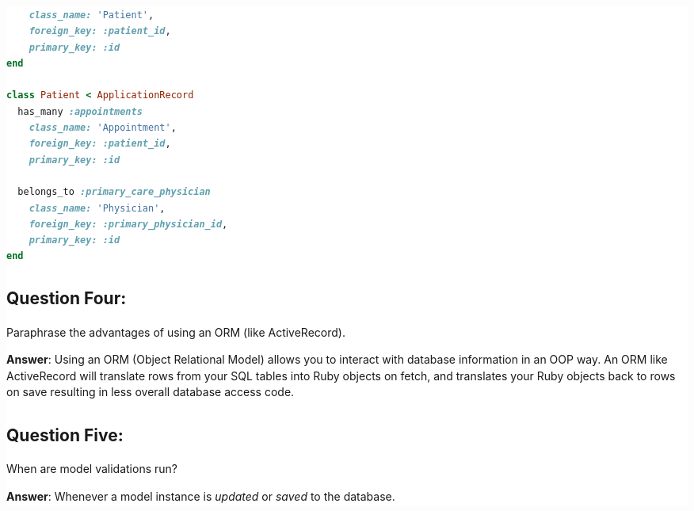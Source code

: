 ```ruby
    class_name: 'Patient',
    foreign_key: :patient_id,
    primary_key: :id
end

class Patient < ApplicationRecord
  has_many :appointments
    class_name: 'Appointment',
    foreign_key: :patient_id,
    primary_key: :id

  belongs_to :primary_care_physician
    class_name: 'Physician',
    foreign_key: :primary_physician_id,
    primary_key: :id
end
```

## Question Four:

Paraphrase the advantages of using an ORM (like ActiveRecord).

















**Answer**: Using an ORM (Object Relational Model) allows you to interact with
database information in an OOP way. An ORM like ActiveRecord will translate rows
from your SQL tables into Ruby objects on fetch, and translates your Ruby
objects back to rows on save resulting in less overall database access code.

## Question Five:

When are model validations run?


















**Answer**: Whenever a model instance is _updated_ or _saved_ to the database.
